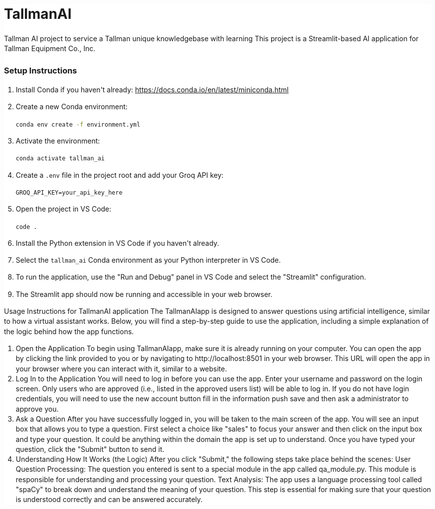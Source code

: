 # TallmanAI
Tallman AI project to service a Tallman unique knowledgebase with learning
This project is a Streamlit-based AI application for Tallman Equipment Co., Inc.

### Setup Instructions

1. Install Conda if you haven't already: https://docs.conda.io/en/latest/miniconda.html

2. Create a new Conda environment:
   ```bash
   conda env create -f environment.yml
   ```

3. Activate the environment:
   ```bash
   conda activate tallman_ai
   ```

4. Create a `.env` file in the project root and add your Groq API key:
   ```plaintext
   GROQ_API_KEY=your_api_key_here
   ```

5. Open the project in VS Code:
   ```bash
   code .
   ```

6. Install the Python extension in VS Code if you haven't already.

7. Select the `tallman_ai` Conda environment as your Python interpreter in VS Code.

8. To run the application, use the "Run and Debug" panel in VS Code and select the "Streamlit" configuration.

9. The Streamlit app should now be running and accessible in your web browser.


Usage Instructions for TallmanAI application
The TallmanAIapp is designed to answer questions using artificial intelligence, similar to how a virtual assistant works. Below, you will find a step-by-step guide to use the application, including a simple explanation of the logic behind how the app functions.
1. Open the Application
To begin using TallmanAIapp, make sure it is already running on your computer.
You can open the app by clicking the link provided to you or by navigating to http://localhost:8501 in your web browser. This URL will open the app in your browser where you can interact with it, similar to a website.
2. Log In to the Application
You will need to log in before you can use the app.
Enter your username and password on the login screen. Only users who are approved (i.e., listed in the approved users list) will be able to log in. If you do not have login credentials, you will need to use the new account button fill in the information push save  and then ask a administrator to approve you.
3. Ask a Question
After you have successfully logged in, you will be taken to the main screen of the app.
You will see an input box that allows you to type a question.
First select a choice like "sales" to focus your answer and then click on the input box and type your question. It could be anything within the domain the app is set up to understand.
Once you have typed your question, click the "Submit" button to send it.
4. Understanding How It Works (the Logic)
After you click "Submit," the following steps take place behind the scenes:
User Question Processing: The question you entered is sent to a special module in the app called qa_module.py. This module is responsible for understanding and processing your question.
Text Analysis: The app uses a language processing tool called "spaCy" to break down and understand the meaning of your question. This step is essential for making sure that your question is understood correctly and can be answered accurately.